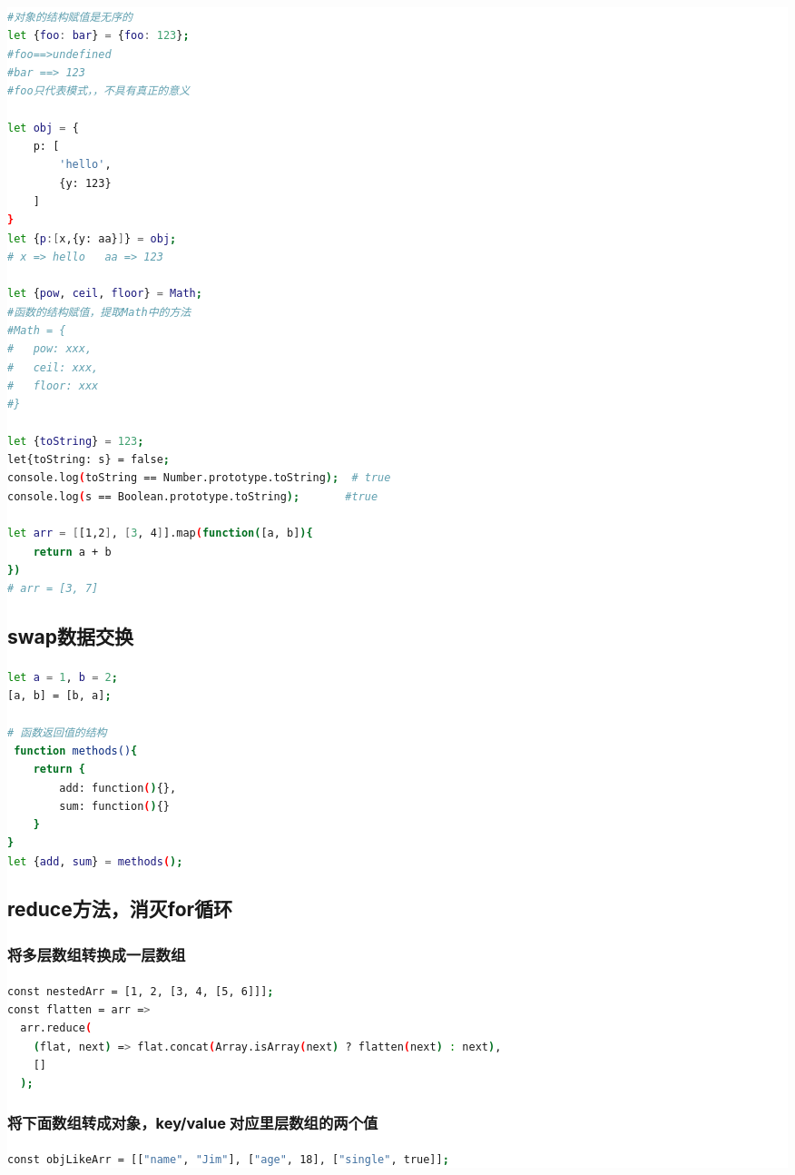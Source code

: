 ```bash
#对象的结构赋值是无序的
let {foo: bar} = {foo: 123};
#foo==>undefined  
#bar ==> 123
#foo只代表模式，，不具有真正的意义

let obj = {
    p: [
        'hello',
        {y: 123}
    ]
}
let {p:[x,{y: aa}]} = obj;
# x => hello   aa => 123

let {pow, ceil, floor} = Math;
#函数的结构赋值，提取Math中的方法
#Math = {
#   pow: xxx,
#   ceil: xxx,
#   floor: xxx
#}

let {toString} = 123;
let{toString: s} = false;
console.log(toString == Number.prototype.toString);  # true
console.log(s == Boolean.prototype.toString);       #true

let arr = [[1,2], [3, 4]].map(function([a, b]){
    return a + b
})
# arr = [3, 7]
```
## swap数据交换
```bash
let a = 1, b = 2;
[a, b] = [b, a];

# 函数返回值的结构
 function methods(){
    return {
        add: function(){},
        sum: function(){}
    }
}
let {add, sum} = methods();
```

## reduce方法，消灭for循环
### 将多层数组转换成一层数组
```bash
const nestedArr = [1, 2, [3, 4, [5, 6]]];
const flatten = arr =>
  arr.reduce(
    (flat, next) => flat.concat(Array.isArray(next) ? flatten(next) : next),
    []
  );
```
### 将下面数组转成对象，key/value 对应里层数组的两个值
```bash
const objLikeArr = [["name", "Jim"], ["age", 18], ["single", true]];
```